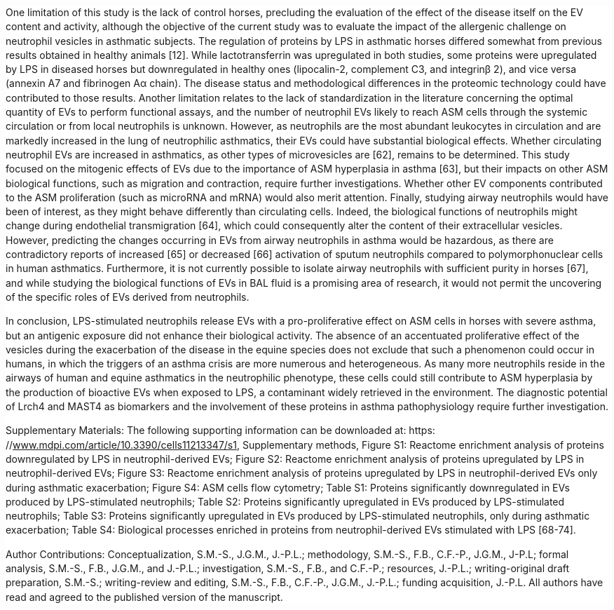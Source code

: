 One limitation of this study is the lack of control horses, precluding the evaluation of the effect of the disease itself on the EV content and activity, although the objective of the current study was to evaluate the impact of the allergenic challenge on neutrophil vesicles in asthmatic subjects. The regulation of proteins by LPS in asthmatic horses differed somewhat from previous results obtained in healthy animals [12]. While lactotransferrin was upregulated in both studies, some proteins were upregulated by LPS in diseased horses but downregulated in healthy ones (lipocalin-2, complement C3, and integrinβ 2), and vice versa (annexin A7 and fibrinogen Aα chain). The disease status and methodological differences in the proteomic technology could have contributed to those results. Another limitation relates to the lack of standardization in the literature concerning the optimal quantity of EVs to perform functional assays, and the number of neutrophil EVs likely to reach ASM cells through the systemic circulation or from local neutrophils is unknown. However, as neutrophils are the most abundant leukocytes in circulation and are markedly increased in the lung of neutrophilic asthmatics, their EVs could have substantial biological effects. Whether circulating neutrophil EVs are increased in asthmatics, as other types of microvesicles are [62], remains to be determined. This study focused on the mitogenic effects of EVs due to the importance of ASM hyperplasia in asthma [63], but their impacts on other ASM biological functions, such as migration and contraction, require further investigations. Whether other EV components contributed to the ASM proliferation (such as microRNA and mRNA) would also merit attention. Finally, studying airway neutrophils would have been of interest, as they might behave differently than circulating cells. Indeed, the biological functions of neutrophils might change during endothelial transmigration [64], which could consequently alter the content of their extracellular vesicles. However, predicting the changes occurring in EVs from airway neutrophils in asthma would be hazardous, as there are contradictory reports of increased [65] or decreased [66] activation of sputum neutrophils compared to polymorphonuclear cells in human asthmatics. Furthermore, it is not currently possible to isolate airway neutrophils with sufficient purity in horses [67], and while studying the biological functions of EVs in BAL fluid is a promising area of research, it would not permit the uncovering of the specific roles of EVs derived from neutrophils.

In conclusion, LPS-stimulated neutrophils release EVs with a pro-proliferative effect on ASM cells in horses with severe asthma, but an antigenic exposure did not enhance their biological activity. The absence of an accentuated proliferative effect of the vesicles during the exacerbation of the disease in the equine species does not exclude that such a phenomenon could occur in humans, in which the triggers of an asthma crisis are more numerous and heterogeneous. As many more neutrophils reside in the airways of human and equine asthmatics in the neutrophilic phenotype, these cells could still contribute to ASM hyperplasia by the production of bioactive EVs when exposed to LPS, a contaminant widely retrieved in the environment. The diagnostic potential of Lrch4 and MAST4 as biomarkers and the involvement of these proteins in asthma pathophysiology require further investigation.

Supplementary Materials: The following supporting information can be downloaded at: https: //www.mdpi.com/article/10.3390/cells11213347/s1, Supplementary methods, Figure S1: Reactome enrichment analysis of proteins downregulated by LPS in neutrophil-derived EVs; Figure S2: Reactome enrichment analysis of proteins upregulated by LPS in neutrophil-derived EVs; Figure S3: Reactome enrichment analysis of proteins upregulated by LPS in neutrophil-derived EVs only during asthmatic exacerbation; Figure S4: ASM cells flow cytometry; Table S1: Proteins significantly downregulated in EVs produced by LPS-stimulated neutrophils; Table S2: Proteins significantly upregulated in EVs produced by LPS-stimulated neutrophils; Table S3: Proteins significantly upregulated in EVs produced by LPS-stimulated neutrophils, only during asthmatic exacerbation; Table S4: Biological processes enriched in proteins from neutrophil-derived EVs stimulated with LPS [68-74].

Author Contributions: Conceptualization, S.M.-S., J.G.M., J.-P.L.; methodology, S.M.-S., F.B., C.F.-P., J.G.M., J-P.L; formal analysis, S.M.-S., F.B., J.G.M., and J.-P.L.; investigation, S.M.-S., F.B., and C.F.-P.; resources, J.-P.L.; writing-original draft preparation, S.M.-S.; writing-review and editing, S.M.-S., F.B., C.F.-P., J.G.M., J.-P.L.; funding acquisition, J.-P.L. All authors have read and agreed to the published version of the manuscript.
